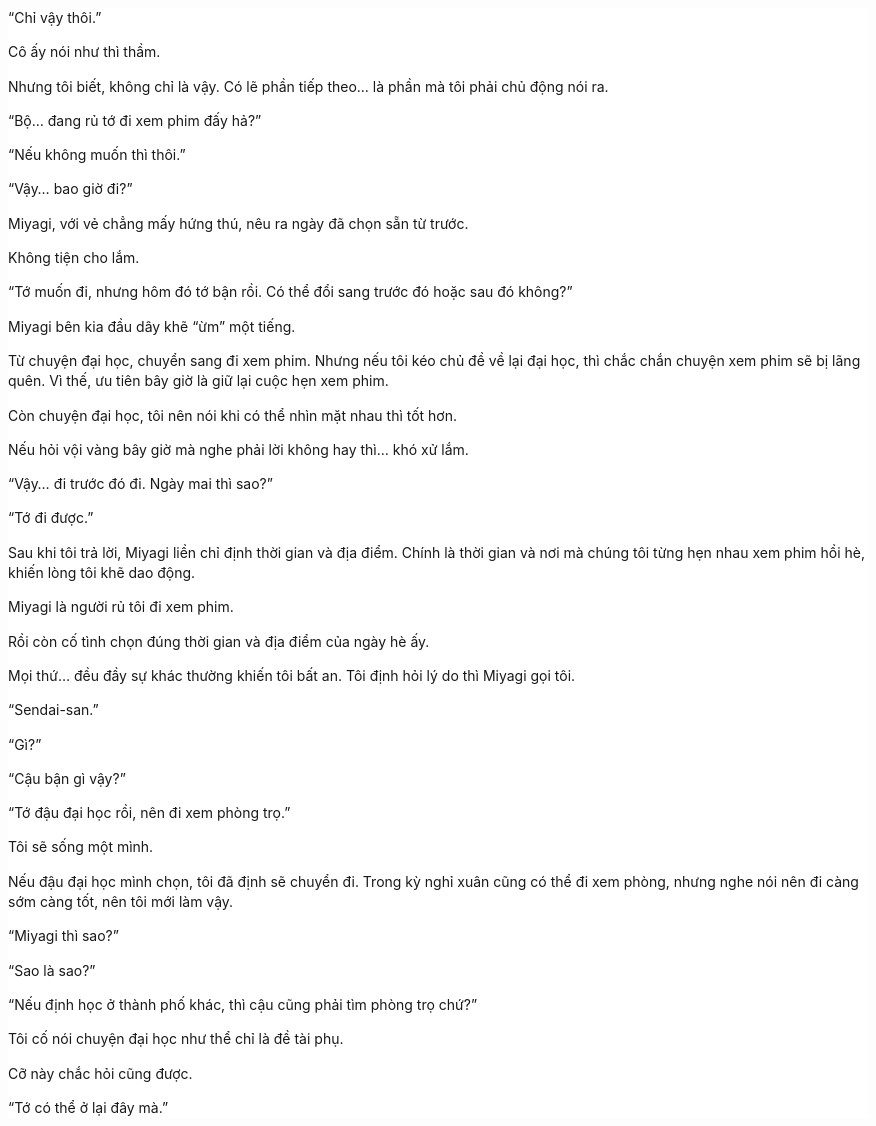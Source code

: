 “Chỉ vậy thôi.”

Cô ấy nói như thì thầm.

Nhưng tôi biết, không chỉ là vậy. Có lẽ phần tiếp theo… là phần mà tôi phải chủ động nói ra.

“Bộ… đang rủ tớ đi xem phim đấy hả?”

“Nếu không muốn thì thôi.”

“Vậy… bao giờ đi?”

Miyagi, với vẻ chẳng mấy hứng thú, nêu ra ngày đã chọn sẵn từ trước.

Không tiện cho lắm.

“Tớ muốn đi, nhưng hôm đó tớ bận rồi. Có thể đổi sang trước đó hoặc sau đó không?”

Miyagi bên kia đầu dây khẽ “ừm” một tiếng.

Từ chuyện đại học, chuyển sang đi xem phim. Nhưng nếu tôi kéo chủ đề về lại đại học, thì chắc chắn chuyện xem phim sẽ bị lãng quên. Vì thế, ưu tiên bây giờ là giữ lại cuộc hẹn xem phim.

Còn chuyện đại học, tôi nên nói khi có thể nhìn mặt nhau thì tốt hơn.

Nếu hỏi vội vàng bây giờ mà nghe phải lời không hay thì… khó xử lắm.

“Vậy… đi trước đó đi. Ngày mai thì sao?”

“Tớ đi được.”

Sau khi tôi trả lời, Miyagi liền chỉ định thời gian và địa điểm. Chính là thời gian và nơi mà chúng tôi từng hẹn nhau xem phim hồi hè, khiến lòng tôi khẽ dao động.

Miyagi là người rủ tôi đi xem phim.

Rồi còn cố tình chọn đúng thời gian và địa điểm của ngày hè ấy.

Mọi thứ… đều đầy sự khác thường khiến tôi bất an. Tôi định hỏi lý do thì Miyagi gọi tôi.

“Sendai-san.”

“Gì?”

“Cậu bận gì vậy?”

“Tớ đậu đại học rồi, nên đi xem phòng trọ.”

Tôi sẽ sống một mình.

Nếu đậu đại học mình chọn, tôi đã định sẽ chuyển đi. Trong kỳ nghỉ xuân cũng có thể đi xem phòng, nhưng nghe nói nên đi càng sớm càng tốt, nên tôi mới làm vậy.

“Miyagi thì sao?”

“Sao là sao?”

“Nếu định học ở thành phố khác, thì cậu cũng phải tìm phòng trọ chứ?”

Tôi cố nói chuyện đại học như thể chỉ là đề tài phụ.

Cỡ này chắc hỏi cũng được.

“Tớ có thể ở lại đây mà.”
